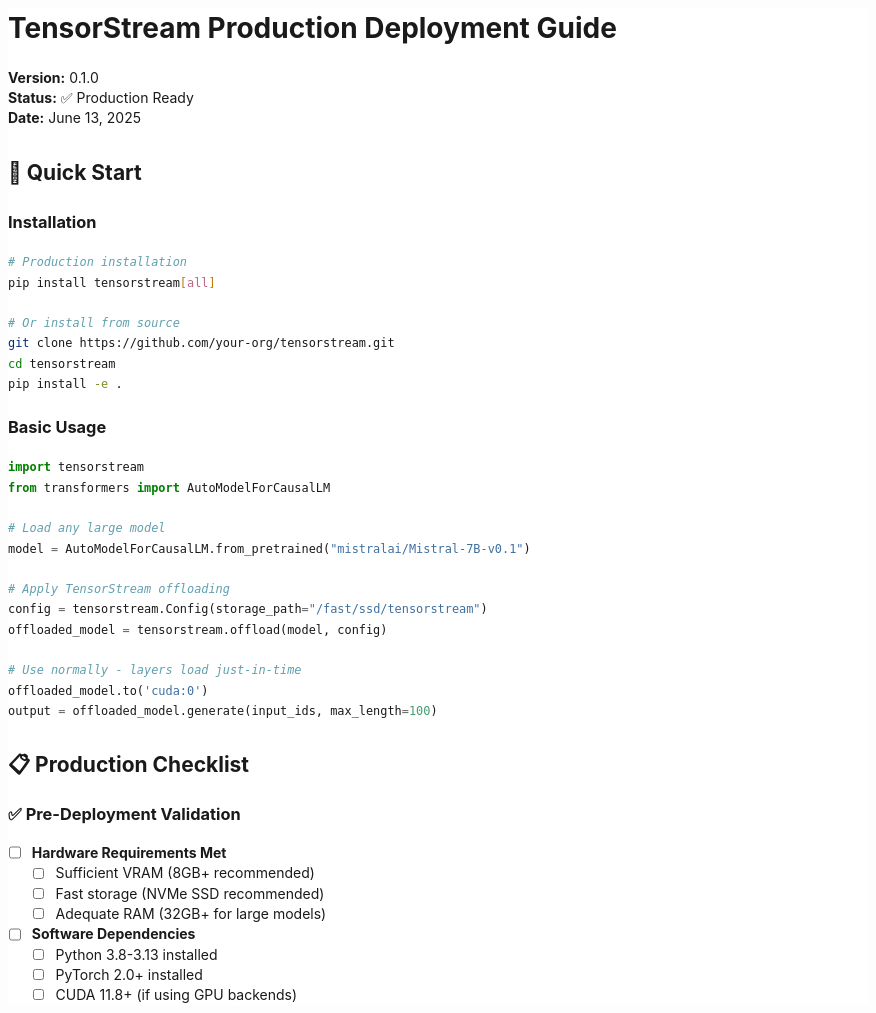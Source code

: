 # TensorStream Production Deployment Guide

**Version:** 0.1.0  
**Status:** ✅ Production Ready  
**Date:** June 13, 2025

## 🚀 Quick Start

### Installation

```bash
# Production installation
pip install tensorstream[all]

# Or install from source
git clone https://github.com/your-org/tensorstream.git
cd tensorstream
pip install -e .
```

### Basic Usage

```python
import tensorstream
from transformers import AutoModelForCausalLM

# Load any large model
model = AutoModelForCausalLM.from_pretrained("mistralai/Mistral-7B-v0.1")

# Apply TensorStream offloading
config = tensorstream.Config(storage_path="/fast/ssd/tensorstream")
offloaded_model = tensorstream.offload(model, config)

# Use normally - layers load just-in-time
offloaded_model.to('cuda:0')
output = offloaded_model.generate(input_ids, max_length=100)
```

## 📋 Production Checklist

### ✅ Pre-Deployment Validation

- [ ] **Hardware Requirements Met**
  - [ ] Sufficient VRAM (8GB+ recommended)
  - [ ] Fast storage (NVMe SSD recommended)
  - [ ] Adequate RAM (32GB+ for large models)

- [ ] **Software Dependencies**
  - [ ] Python 3.8-3.13 installed
  - [ ] PyTorch 2.0+ installed
  - [ ] CUDA 11.8+ (if using GPU backends)
